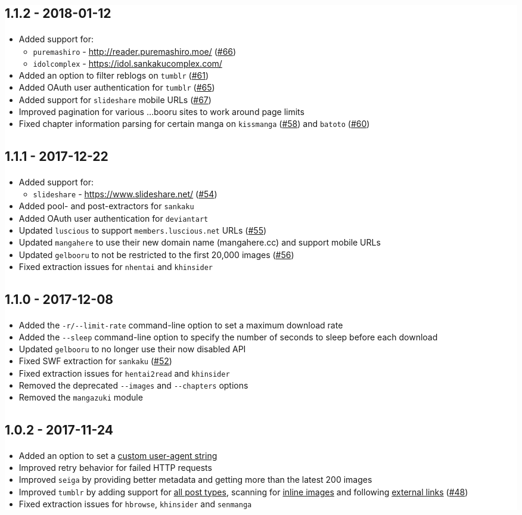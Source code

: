 
## 1.1.2 - 2018-01-12
- Added support for:
  - `puremashiro` - http://reader.puremashiro.moe/ ([#66](https://github.com/mikf/gallery-dl/issues/66))
  - `idolcomplex` - https://idol.sankakucomplex.com/
- Added an option to filter reblogs on `tumblr` ([#61](https://github.com/mikf/gallery-dl/issues/61))
- Added OAuth user authentication for `tumblr` ([#65](https://github.com/mikf/gallery-dl/issues/65))
- Added support for `slideshare` mobile URLs ([#67](https://github.com/mikf/gallery-dl/issues/67))
- Improved pagination for various …booru sites to work around page limits
- Fixed chapter information parsing for certain manga on `kissmanga` ([#58](https://github.com/mikf/gallery-dl/issues/58)) and `batoto` ([#60](https://github.com/mikf/gallery-dl/issues/60))

## 1.1.1 - 2017-12-22
- Added support for:
  - `slideshare` - https://www.slideshare.net/ ([#54](https://github.com/mikf/gallery-dl/issues/54))
- Added pool- and post-extractors for `sankaku`
- Added OAuth user authentication for `deviantart`
- Updated `luscious` to support `members.luscious.net` URLs ([#55](https://github.com/mikf/gallery-dl/issues/55))
- Updated `mangahere` to use their new domain name (mangahere.cc) and support mobile URLs
- Updated `gelbooru` to not be restricted to the first 20,000 images ([#56](https://github.com/mikf/gallery-dl/issues/56))
- Fixed extraction issues for `nhentai` and `khinsider`

## 1.1.0 - 2017-12-08
- Added the ``-r/--limit-rate`` command-line option to set a maximum download rate
- Added the ``--sleep`` command-line option to specify the number of seconds to sleep before each download
- Updated `gelbooru` to no longer use their now disabled API
- Fixed SWF extraction for `sankaku` ([#52](https://github.com/mikf/gallery-dl/issues/52))
- Fixed extraction issues for `hentai2read` and `khinsider`
- Removed the deprecated `--images` and `--chapters` options
- Removed the ``mangazuki`` module

## 1.0.2 - 2017-11-24
- Added an option to set a [custom user-agent string](https://github.com/mikf/gallery-dl/blob/master/docs/configuration.rst#extractoruser-agent)
- Improved retry behavior for failed HTTP requests
- Improved `seiga` by providing better metadata and getting more than the latest 200 images
- Improved `tumblr` by adding support for [all post types](https://github.com/mikf/gallery-dl/blob/master/docs/configuration.rst#extractortumblrposts), scanning for [inline images](https://github.com/mikf/gallery-dl/blob/master/docs/configuration.rst#extractortumblrinline) and following [external links](https://github.com/mikf/gallery-dl/blob/master/docs/configuration.rst#extractortumblrexternal) ([#48](https://github.com/mikf/gallery-dl/issues/48))
- Fixed extraction issues for `hbrowse`, `khinsider` and `senmanga`
